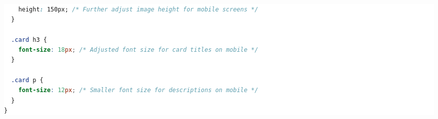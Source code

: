 ```css
    height: 150px; /* Further adjust image height for mobile screens */
  }

  .card h3 {
    font-size: 18px; /* Adjusted font size for card titles on mobile */
  }

  .card p {
    font-size: 12px; /* Smaller font size for descriptions on mobile */
  }
}
```

 
